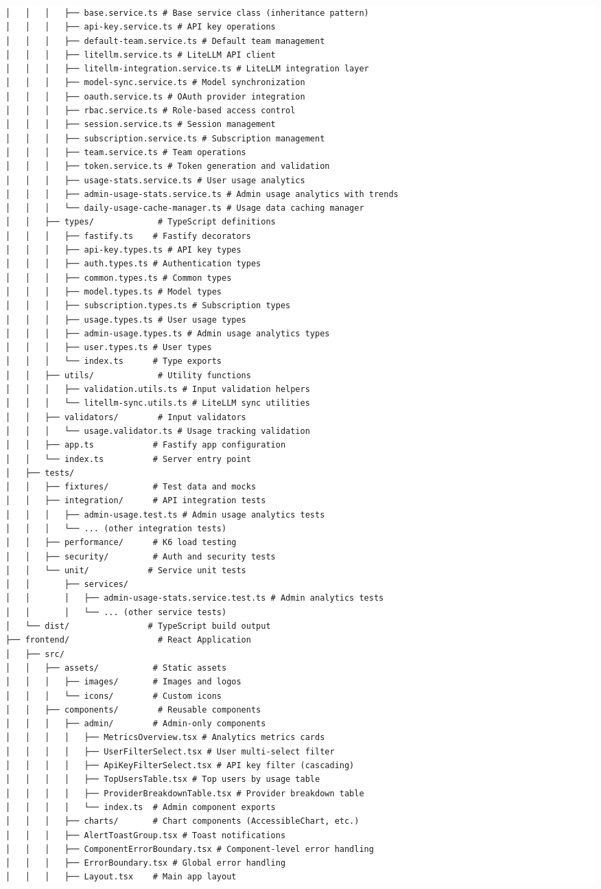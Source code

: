 ```
│   │   │   ├── base.service.ts # Base service class (inheritance pattern)
│   │   │   ├── api-key.service.ts # API key operations
│   │   │   ├── default-team.service.ts # Default team management
│   │   │   ├── litellm.service.ts # LiteLLM API client
│   │   │   ├── litellm-integration.service.ts # LiteLLM integration layer
│   │   │   ├── model-sync.service.ts # Model synchronization
│   │   │   ├── oauth.service.ts # OAuth provider integration
│   │   │   ├── rbac.service.ts # Role-based access control
│   │   │   ├── session.service.ts # Session management
│   │   │   ├── subscription.service.ts # Subscription management
│   │   │   ├── team.service.ts # Team operations
│   │   │   ├── token.service.ts # Token generation and validation
│   │   │   ├── usage-stats.service.ts # User usage analytics
│   │   │   ├── admin-usage-stats.service.ts # Admin usage analytics with trends
│   │   │   └── daily-usage-cache-manager.ts # Usage data caching manager
│   │   ├── types/             # TypeScript definitions
│   │   │   ├── fastify.ts    # Fastify decorators
│   │   │   ├── api-key.types.ts # API key types
│   │   │   ├── auth.types.ts # Authentication types
│   │   │   ├── common.types.ts # Common types
│   │   │   ├── model.types.ts # Model types
│   │   │   ├── subscription.types.ts # Subscription types
│   │   │   ├── usage.types.ts # User usage types
│   │   │   ├── admin-usage.types.ts # Admin usage analytics types
│   │   │   ├── user.types.ts # User types
│   │   │   └── index.ts      # Type exports
│   │   ├── utils/             # Utility functions
│   │   │   ├── validation.utils.ts # Input validation helpers
│   │   │   └── litellm-sync.utils.ts # LiteLLM sync utilities
│   │   ├── validators/        # Input validators
│   │   │   └── usage.validator.ts # Usage tracking validation
│   │   ├── app.ts            # Fastify app configuration
│   │   └── index.ts          # Server entry point
│   ├── tests/
│   │   ├── fixtures/         # Test data and mocks
│   │   ├── integration/      # API integration tests
│   │   │   ├── admin-usage.test.ts # Admin usage analytics tests
│   │   │   └── ... (other integration tests)
│   │   ├── performance/      # K6 load testing
│   │   ├── security/         # Auth and security tests
│   │   └── unit/            # Service unit tests
│   │       ├── services/
│   │       │   ├── admin-usage-stats.service.test.ts # Admin analytics tests
│   │       │   └── ... (other service tests)
│   └── dist/                # TypeScript build output
├── frontend/                  # React Application
│   ├── src/
│   │   ├── assets/           # Static assets
│   │   │   ├── images/       # Images and logos
│   │   │   └── icons/        # Custom icons
│   │   ├── components/        # Reusable components
│   │   │   ├── admin/        # Admin-only components
│   │   │   │   ├── MetricsOverview.tsx # Analytics metrics cards
│   │   │   │   ├── UserFilterSelect.tsx # User multi-select filter
│   │   │   │   ├── ApiKeyFilterSelect.tsx # API key filter (cascading)
│   │   │   │   ├── TopUsersTable.tsx # Top users by usage table
│   │   │   │   ├── ProviderBreakdownTable.tsx # Provider breakdown table
│   │   │   │   └── index.ts  # Admin component exports
│   │   │   ├── charts/       # Chart components (AccessibleChart, etc.)
│   │   │   ├── AlertToastGroup.tsx # Toast notifications
│   │   │   ├── ComponentErrorBoundary.tsx # Component-level error handling
│   │   │   ├── ErrorBoundary.tsx # Global error handling
│   │   │   ├── Layout.tsx    # Main app layout
```